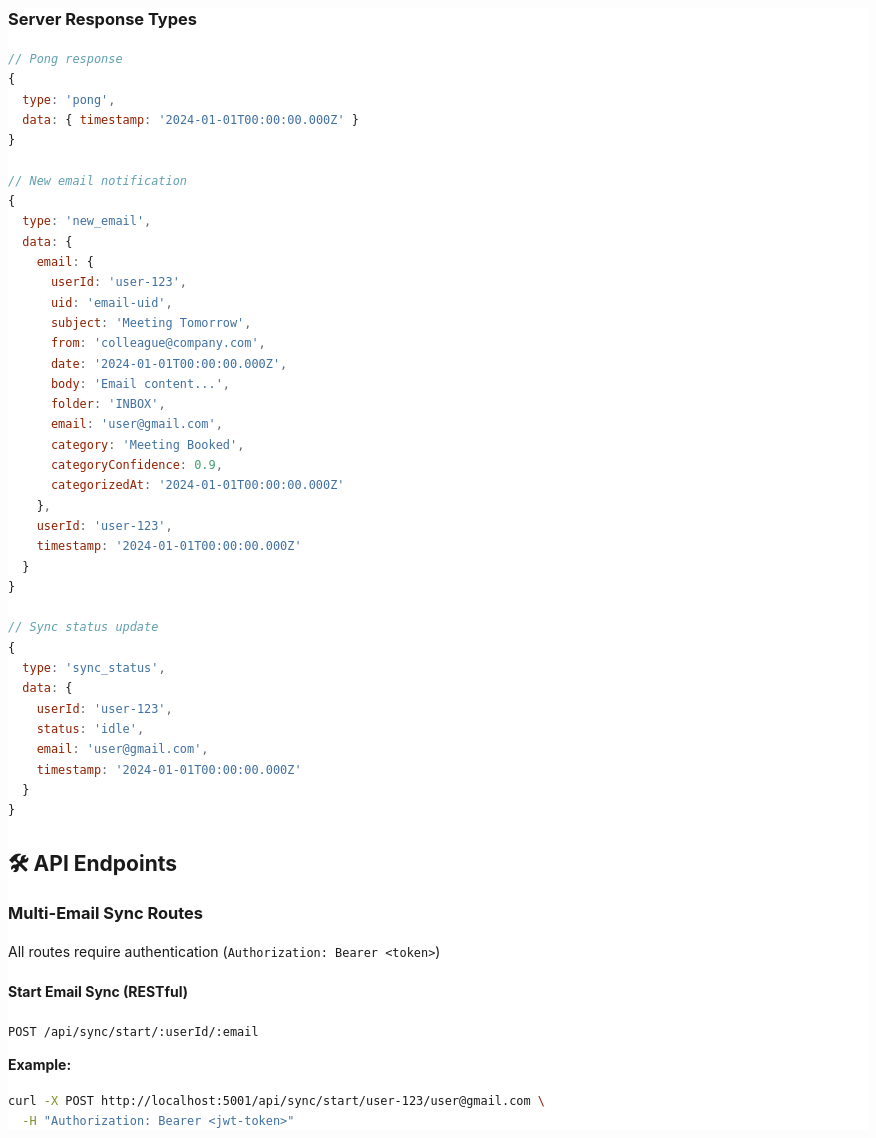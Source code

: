 ### **Server Response Types**
```javascript
// Pong response
{
  type: 'pong',
  data: { timestamp: '2024-01-01T00:00:00.000Z' }
}

// New email notification
{
  type: 'new_email',
  data: {
    email: {
      userId: 'user-123',
      uid: 'email-uid',
      subject: 'Meeting Tomorrow',
      from: 'colleague@company.com',
      date: '2024-01-01T00:00:00.000Z',
      body: 'Email content...',
      folder: 'INBOX',
      email: 'user@gmail.com',
      category: 'Meeting Booked',
      categoryConfidence: 0.9,
      categorizedAt: '2024-01-01T00:00:00.000Z'
    },
    userId: 'user-123',
    timestamp: '2024-01-01T00:00:00.000Z'
  }
}

// Sync status update
{
  type: 'sync_status',
  data: {
    userId: 'user-123',
    status: 'idle',
    email: 'user@gmail.com',
    timestamp: '2024-01-01T00:00:00.000Z'
  }
}
```

## 🛠️ **API Endpoints**

### **Multi-Email Sync Routes**
All routes require authentication (`Authorization: Bearer <token>`)

#### **Start Email Sync (RESTful)**
```http
POST /api/sync/start/:userId/:email
```
**Example:**
```bash
curl -X POST http://localhost:5001/api/sync/start/user-123/user@gmail.com \
  -H "Authorization: Bearer <jwt-token>"
```
